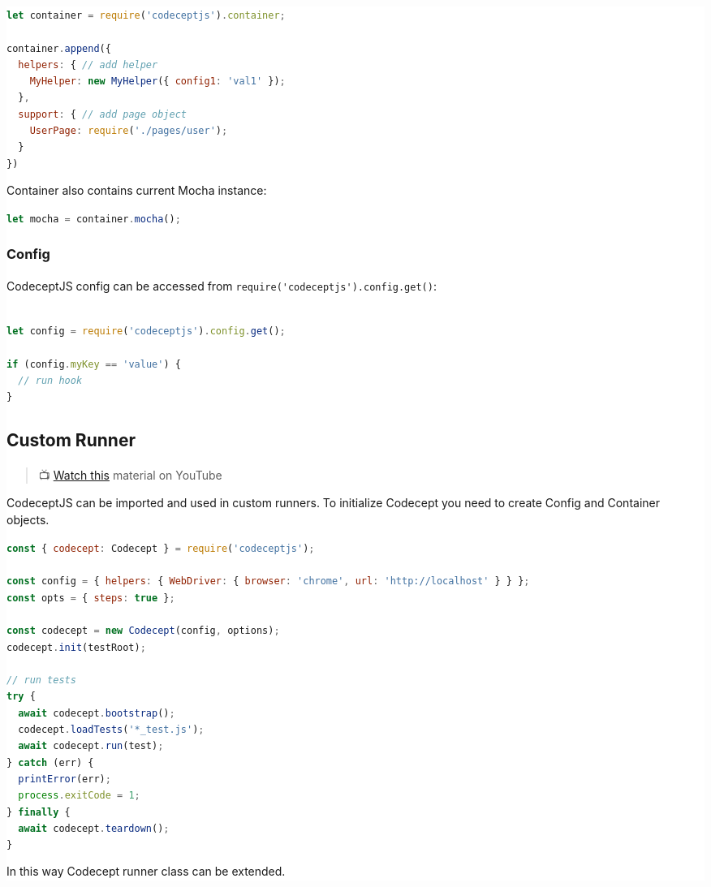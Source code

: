 ```js
let container = require('codeceptjs').container;

container.append({
  helpers: { // add helper
    MyHelper: new MyHelper({ config1: 'val1' });
  },
  support: { // add page object
    UserPage: require('./pages/user');
  }
})
```

Container also contains current Mocha instance:

```js
let mocha = container.mocha();
```

### Config

CodeceptJS config can be accessed from `require('codeceptjs').config.get()`:

```js

let config = require('codeceptjs').config.get();

if (config.myKey == 'value') {
  // run hook
}
```


## Custom Runner

> 📺 [Watch this](https://www.youtube.com/watch?v=3eZtVL0Ad0A) material on YouTube

CodeceptJS can be imported and used in custom runners.
To initialize Codecept you need to create Config and Container objects.

```js
const { codecept: Codecept } = require('codeceptjs');

const config = { helpers: { WebDriver: { browser: 'chrome', url: 'http://localhost' } } };
const opts = { steps: true };

const codecept = new Codecept(config, options);
codecept.init(testRoot);

// run tests
try {
  await codecept.bootstrap();
  codecept.loadTests('*_test.js');
  await codecept.run(test);
} catch (err) {
  printError(err);
  process.exitCode = 1;
} finally {
  await codecept.teardown();
}


```

In this way Codecept runner class can be extended.

